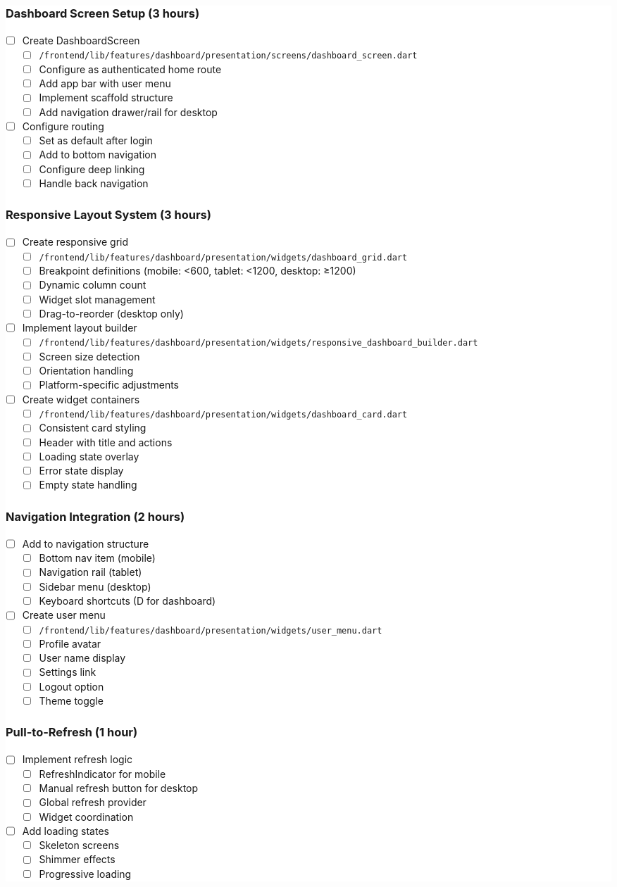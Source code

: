 ### Dashboard Screen Setup (3 hours)
- [ ] Create DashboardScreen
  - [ ] `/frontend/lib/features/dashboard/presentation/screens/dashboard_screen.dart`
  - [ ] Configure as authenticated home route
  - [ ] Add app bar with user menu
  - [ ] Implement scaffold structure
  - [ ] Add navigation drawer/rail for desktop
- [ ] Configure routing
  - [ ] Set as default after login
  - [ ] Add to bottom navigation
  - [ ] Configure deep linking
  - [ ] Handle back navigation

### Responsive Layout System (3 hours)
- [ ] Create responsive grid
  - [ ] `/frontend/lib/features/dashboard/presentation/widgets/dashboard_grid.dart`
  - [ ] Breakpoint definitions (mobile: <600, tablet: <1200, desktop: ≥1200)
  - [ ] Dynamic column count
  - [ ] Widget slot management
  - [ ] Drag-to-reorder (desktop only)
- [ ] Implement layout builder
  - [ ] `/frontend/lib/features/dashboard/presentation/widgets/responsive_dashboard_builder.dart`
  - [ ] Screen size detection
  - [ ] Orientation handling
  - [ ] Platform-specific adjustments
- [ ] Create widget containers
  - [ ] `/frontend/lib/features/dashboard/presentation/widgets/dashboard_card.dart`
  - [ ] Consistent card styling
  - [ ] Header with title and actions
  - [ ] Loading state overlay
  - [ ] Error state display
  - [ ] Empty state handling

### Navigation Integration (2 hours)
- [ ] Add to navigation structure
  - [ ] Bottom nav item (mobile)
  - [ ] Navigation rail (tablet)
  - [ ] Sidebar menu (desktop)
  - [ ] Keyboard shortcuts (D for dashboard)
- [ ] Create user menu
  - [ ] `/frontend/lib/features/dashboard/presentation/widgets/user_menu.dart`
  - [ ] Profile avatar
  - [ ] User name display
  - [ ] Settings link
  - [ ] Logout option
  - [ ] Theme toggle

### Pull-to-Refresh (1 hour)
- [ ] Implement refresh logic
  - [ ] RefreshIndicator for mobile
  - [ ] Manual refresh button for desktop
  - [ ] Global refresh provider
  - [ ] Widget coordination
- [ ] Add loading states
  - [ ] Skeleton screens
  - [ ] Shimmer effects
  - [ ] Progressive loading
